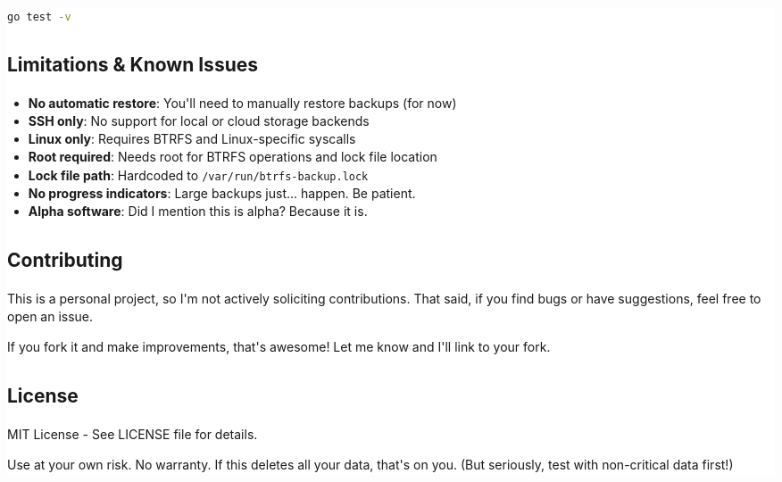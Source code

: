 ```bash
go test -v
```

## Limitations & Known Issues

- **No automatic restore**: You'll need to manually restore backups (for now)
- **SSH only**: No support for local or cloud storage backends
- **Linux only**: Requires BTRFS and Linux-specific syscalls
- **Root required**: Needs root for BTRFS operations and lock file location
- **Lock file path**: Hardcoded to `/var/run/btrfs-backup.lock`
- **No progress indicators**: Large backups just... happen. Be patient.
- **Alpha software**: Did I mention this is alpha? Because it is.

## Contributing

This is a personal project, so I'm not actively soliciting contributions. That
said, if you find bugs or have suggestions, feel free to open an issue.

If you fork it and make improvements, that's awesome! Let me know and I'll link
to your fork.

## License

MIT License - See LICENSE file for details.

Use at your own risk. No warranty. If this deletes all your data, that's on
you. (But seriously, test with non-critical data first!)
